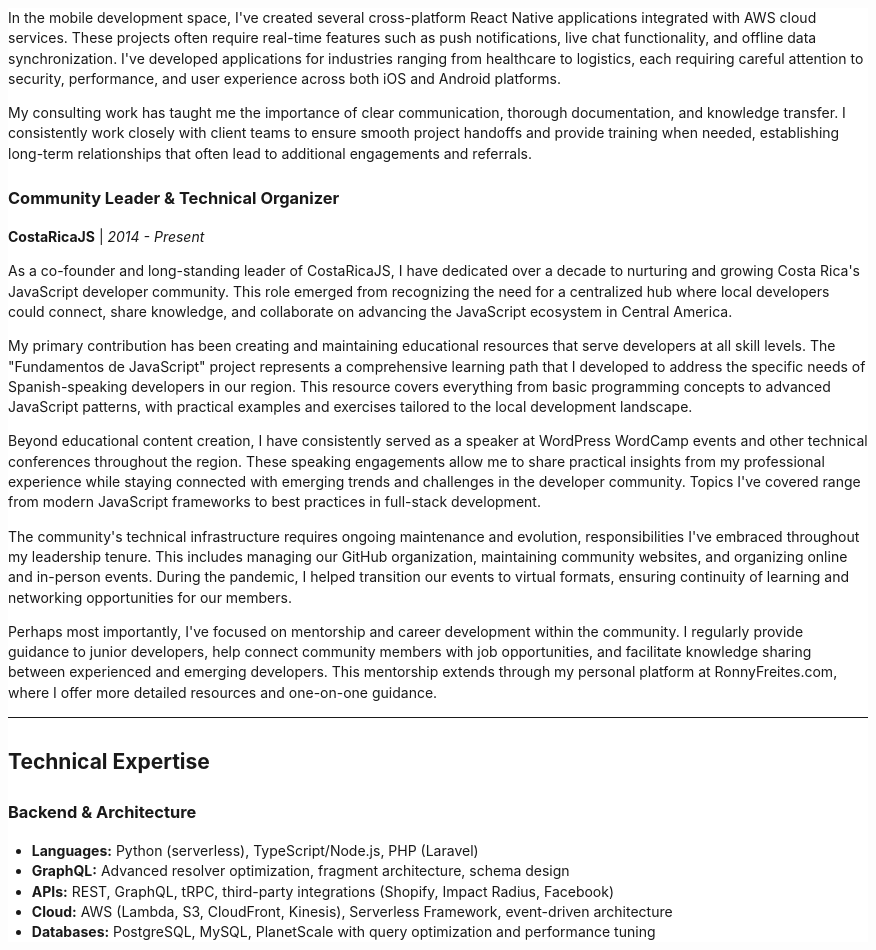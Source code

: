 In the mobile development space, I've created several cross-platform React Native applications integrated with AWS cloud services. These projects often require real-time features such as push notifications, live chat functionality, and offline data synchronization. I've developed applications for industries ranging from healthcare to logistics, each requiring careful attention to security, performance, and user experience across both iOS and Android platforms.

My consulting work has taught me the importance of clear communication, thorough documentation, and knowledge transfer. I consistently work closely with client teams to ensure smooth project handoffs and provide training when needed, establishing long-term relationships that often lead to additional engagements and referrals.

### Community Leader & Technical Organizer
**CostaRicaJS** | *2014 - Present*

As a co-founder and long-standing leader of CostaRicaJS, I have dedicated over a decade to nurturing and growing Costa Rica's JavaScript developer community. This role emerged from recognizing the need for a centralized hub where local developers could connect, share knowledge, and collaborate on advancing the JavaScript ecosystem in Central America.

My primary contribution has been creating and maintaining educational resources that serve developers at all skill levels. The "Fundamentos de JavaScript" project represents a comprehensive learning path that I developed to address the specific needs of Spanish-speaking developers in our region. This resource covers everything from basic programming concepts to advanced JavaScript patterns, with practical examples and exercises tailored to the local development landscape.

Beyond educational content creation, I have consistently served as a speaker at WordPress WordCamp events and other technical conferences throughout the region. These speaking engagements allow me to share practical insights from my professional experience while staying connected with emerging trends and challenges in the developer community. Topics I've covered range from modern JavaScript frameworks to best practices in full-stack development.

The community's technical infrastructure requires ongoing maintenance and evolution, responsibilities I've embraced throughout my leadership tenure. This includes managing our GitHub organization, maintaining community websites, and organizing online and in-person events. During the pandemic, I helped transition our events to virtual formats, ensuring continuity of learning and networking opportunities for our members.

Perhaps most importantly, I've focused on mentorship and career development within the community. I regularly provide guidance to junior developers, help connect community members with job opportunities, and facilitate knowledge sharing between experienced and emerging developers. This mentorship extends through my personal platform at RonnyFreites.com, where I offer more detailed resources and one-on-one guidance.

---

## Technical Expertise

### Backend & Architecture
- **Languages:** Python (serverless), TypeScript/Node.js, PHP (Laravel)
- **GraphQL:** Advanced resolver optimization, fragment architecture, schema design
- **APIs:** REST, GraphQL, tRPC, third-party integrations (Shopify, Impact Radius, Facebook)
- **Cloud:** AWS (Lambda, S3, CloudFront, Kinesis), Serverless Framework, event-driven architecture
- **Databases:** PostgreSQL, MySQL, PlanetScale with query optimization and performance tuning
